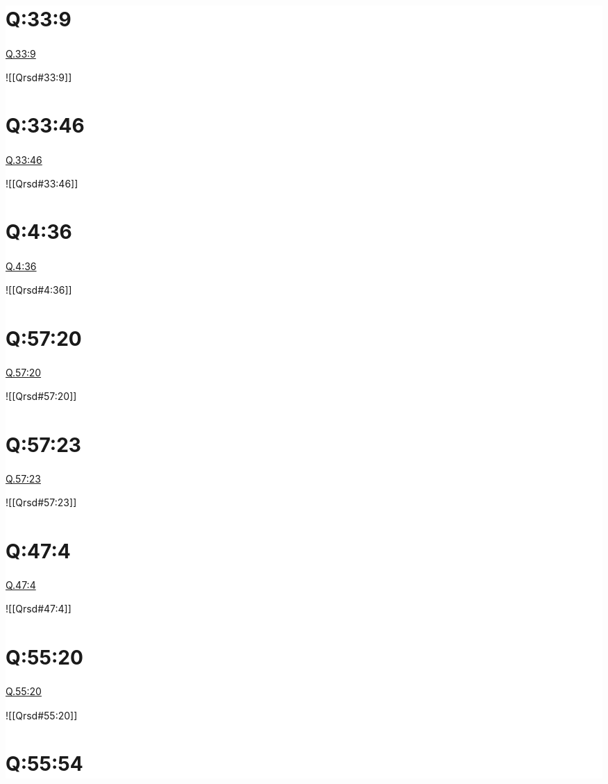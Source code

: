 # Q:33:9

[Q.33:9](https://quran.com/33:9/tafsirs/ar-tafsir-al-tabari)

![[Qrsd#33:9]]

# Q:33:46

[Q.33:46](https://quran.com/33:46/tafsirs/ar-tafsir-al-tabari)

![[Qrsd#33:46]]

# Q:4:36

[Q.4:36](https://quran.com/4:36/tafsirs/ar-tafsir-al-tabari)

![[Qrsd#4:36]]

# Q:57:20

[Q.57:20](https://quran.com/57:20/tafsirs/ar-tafsir-al-tabari)

![[Qrsd#57:20]]

# Q:57:23

[Q.57:23](https://quran.com/57:23/tafsirs/ar-tafsir-al-tabari)

![[Qrsd#57:23]]

# Q:47:4

[Q.47:4](https://quran.com/47:4/tafsirs/ar-tafsir-al-tabari)

![[Qrsd#47:4]]

# Q:55:20

[Q.55:20](https://quran.com/55:20/tafsirs/ar-tafsir-al-tabari)

![[Qrsd#55:20]]

# Q:55:54
